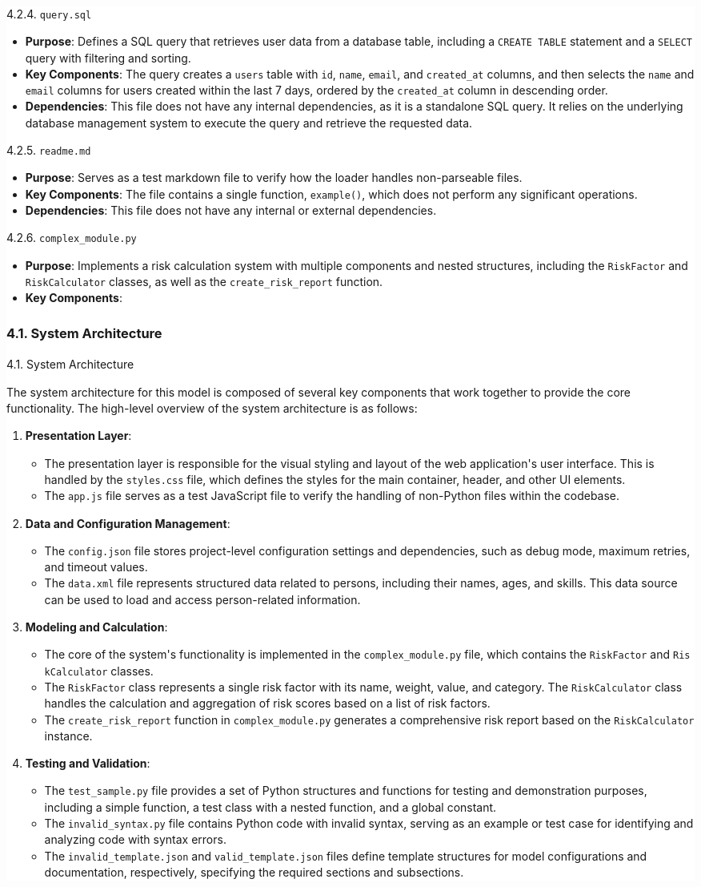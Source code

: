 4.2.4. `query.sql`
- **Purpose**: Defines a SQL query that retrieves user data from a database table, including a `CREATE TABLE` statement and a `SELECT` query with filtering and sorting.
- **Key Components**: The query creates a `users` table with `id`, `name`, `email`, and `created_at` columns, and then selects the `name` and `email` columns for users created within the last 7 days, ordered by the `created_at` column in descending order.
- **Dependencies**: This file does not have any internal dependencies, as it is a standalone SQL query. It relies on the underlying database management system to execute the query and retrieve the requested data.

4.2.5. `readme.md`
- **Purpose**: Serves as a test markdown file to verify how the loader handles non-parseable files.
- **Key Components**: The file contains a single function, `example()`, which does not perform any significant operations.
- **Dependencies**: This file does not have any internal or external dependencies.

4.2.6. `complex_module.py`
- **Purpose**: Implements a risk calculation system with multiple components and nested structures, including the `RiskFactor` and `RiskCalculator` classes, as well as the `create_risk_report` function.
- **Key Components**:

### 4.1. System Architecture

4.1. System Architecture

The system architecture for this model is composed of several key components that work together to provide the core functionality. The high-level overview of the system architecture is as follows:

1. **Presentation Layer**:
   - The presentation layer is responsible for the visual styling and layout of the web application's user interface. This is handled by the `styles.css` file, which defines the styles for the main container, header, and other UI elements.
   - The `app.js` file serves as a test JavaScript file to verify the handling of non-Python files within the codebase.

2. **Data and Configuration Management**:
   - The `config.json` file stores project-level configuration settings and dependencies, such as debug mode, maximum retries, and timeout values.
   - The `data.xml` file represents structured data related to persons, including their names, ages, and skills. This data source can be used to load and access person-related information.

3. **Modeling and Calculation**:
   - The core of the system's functionality is implemented in the `complex_module.py` file, which contains the `RiskFactor` and `RiskCalculator` classes.
   - The `RiskFactor` class represents a single risk factor with its name, weight, value, and category. The `RiskCalculator` class handles the calculation and aggregation of risk scores based on a list of risk factors.
   - The `create_risk_report` function in `complex_module.py` generates a comprehensive risk report based on the `RiskCalculator` instance.

4. **Testing and Validation**:
   - The `test_sample.py` file provides a set of Python structures and functions for testing and demonstration purposes, including a simple function, a test class with a nested function, and a global constant.
   - The `invalid_syntax.py` file contains Python code with invalid syntax, serving as an example or test case for identifying and analyzing code with syntax errors.
   - The `invalid_template.json` and `valid_template.json` files define template structures for model configurations and documentation, respectively, specifying the required sections and subsections.
